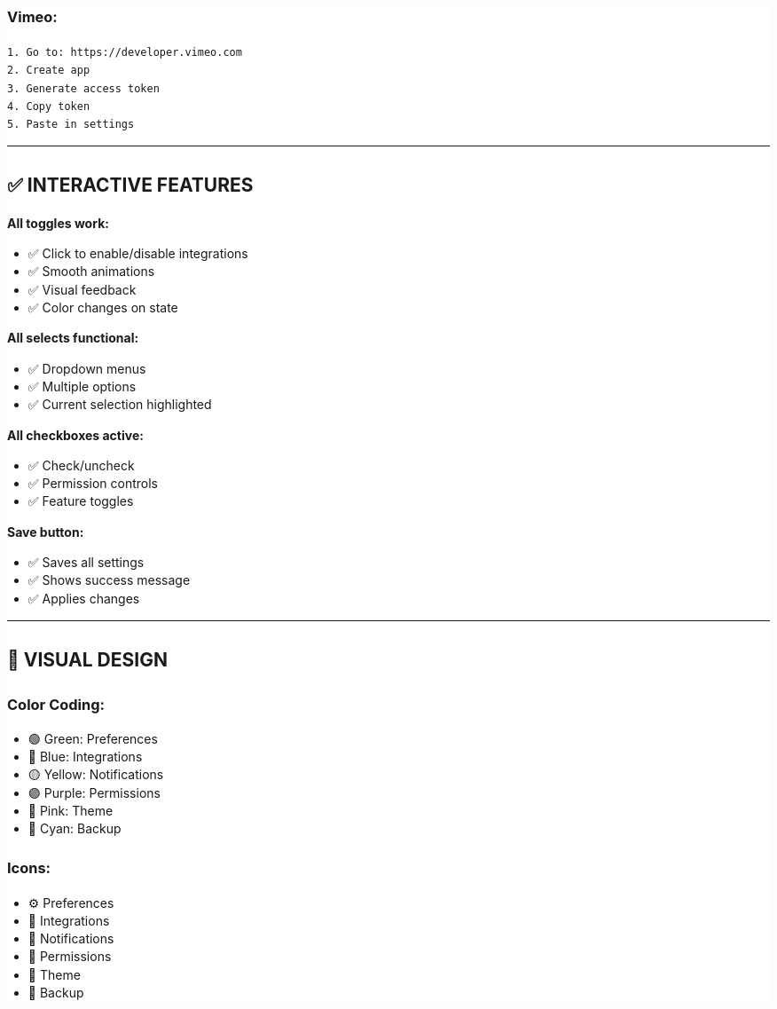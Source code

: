 ### **Vimeo:**
```
1. Go to: https://developer.vimeo.com
2. Create app
3. Generate access token
4. Copy token
5. Paste in settings
```

---

## ✅ INTERACTIVE FEATURES

**All toggles work:**
- ✅ Click to enable/disable integrations
- ✅ Smooth animations
- ✅ Visual feedback
- ✅ Color changes on state

**All selects functional:**
- ✅ Dropdown menus
- ✅ Multiple options
- ✅ Current selection highlighted

**All checkboxes active:**
- ✅ Check/uncheck
- ✅ Permission controls
- ✅ Feature toggles

**Save button:**
- ✅ Saves all settings
- ✅ Shows success message
- ✅ Applies changes

---

## 🎨 VISUAL DESIGN

### **Color Coding:**
- 🟢 Green: Preferences
- 🔵 Blue: Integrations
- 🟡 Yellow: Notifications
- 🟣 Purple: Permissions
- 🔴 Pink: Theme
- 🔷 Cyan: Backup

### **Icons:**
- ⚙️ Preferences
- 🔌 Integrations
- 🔔 Notifications
- 👥 Permissions
- 🎨 Theme
- 💾 Backup
